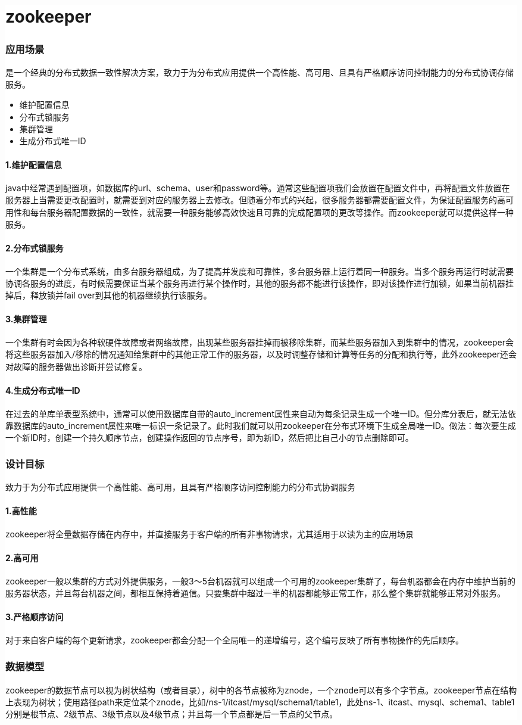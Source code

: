 # zookeeper

### 应用场景

是一个经典的分布式数据一致性解决方案，致力于为分布式应用提供一个高性能、高可用、且具有严格顺序访问控制能力的分布式协调存储服务。

- 维护配置信息
- 分布式锁服务
- 集群管理
- 生成分布式唯一ID

#### 1.维护配置信息

​	java中经常遇到配置项，如数据库的url、schema、user和password等。通常这些配置项我们会放置在配置文件中，再将配置文件放置在服务器上当需要更改配置时，就需要到对应的服务器上去修改。但随着分布式的兴起，很多服务器都需要配置文件，为保证配置服务的高可用性和每台服务器配置数据的一致性，就需要一种服务能够高效快速且可靠的完成配置项的更改等操作。而zookeeper就可以提供这样一种服务。

#### 2.分布式锁服务

​	一个集群是一个分布式系统，由多台服务器组成，为了提高并发度和可靠性，多台服务器上运行着同一种服务。当多个服务再运行时就需要协调各服务的进度，有时候需要保证当某个服务再进行某个操作时，其他的服务都不能进行该操作，即对该操作进行加锁，如果当前机器挂掉后，释放锁并fail over到其他的机器继续执行该服务。

#### 3.集群管理

​	一个集群有时会因为各种软硬件故障或者网络故障，出现某些服务器挂掉而被移除集群，而某些服务器加入到集群中的情况，zookeeper会将这些服务器加入/移除的情况通知给集群中的其他正常工作的服务器，以及时调整存储和计算等任务的分配和执行等，此外zookeeper还会对故障的服务器做出诊断并尝试修复。

#### 4.生成分布式唯一ID

​	在过去的单库单表型系统中，通常可以使用数据库自带的auto_increment属性来自动为每条记录生成一个唯一ID。但分库分表后，就无法依靠数据库的auto_increment属性来唯一标识一条记录了。此时我们就可以用zookeeper在分布式环境下生成全局唯一ID。做法：每次要生成一个新ID时，创建一个持久顺序节点，创建操作返回的节点序号，即为新ID，然后把比自己小的节点删除即可。



### 设计目标

​	致力于为分布式应用提供一个高性能、高可用，且具有严格顺序访问控制能力的分布式协调服务

#### 1.高性能

​	zookeeper将全量数据存储在内存中，并直接服务于客户端的所有非事物请求，尤其适用于以读为主的应用场景

#### 2.高可用

​	zookeeper一般以集群的方式对外提供服务，一般3～5台机器就可以组成一个可用的zookeeper集群了，每台机器都会在内存中维护当前的服务器状态，并且每台机器之间，都相互保持着通信。只要集群中超过一半的机器都能够正常工作，那么整个集群就能够正常对外服务。

#### 3.严格顺序访问

​	对于来自客户端的每个更新请求，zookeeper都会分配一个全局唯一的递增编号，这个编号反映了所有事物操作的先后顺序。

### 数据模型

​	zookeeper的数据节点可以视为树状结构（或者目录），树中的各节点被称为znode，一个znode可以有多个字节点。zookeeper节点在结构上表现为树状；使用路径path来定位某个znode，比如/ns-1/itcast/mysql/schema1/table1，此处ns-1、itcast、mysql、schema1、table1分别是根节点、2级节点、3级节点以及4级节点；并且每一个节点都是后一节点的父节点。
